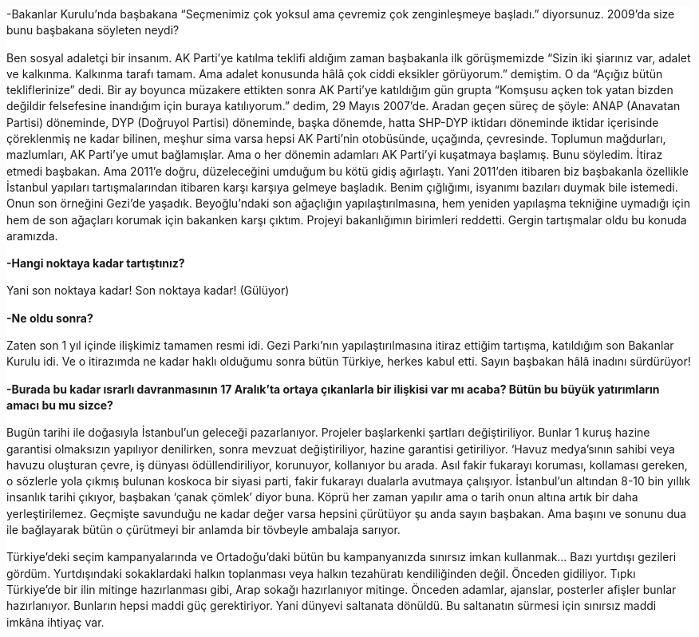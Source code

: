   -Bakanlar Kurulu’nda başbakana “Seçmenimiz çok yoksul ama çevremiz çok zenginleşmeye başladı.” diyorsunuz. 2009’da size bunu başbakana söyleten neydi?
  </strong>
 </p>
 <p>
  Ben sosyal adaletçi bir insanım. AK Parti’ye katılma teklifi aldığım zaman başbakanla ilk görüşmemizde “Sizin iki şiarınız var, adalet ve kalkınma. Kalkınma tarafı tamam. Ama adalet konusunda hâlâ çok ciddi eksikler görüyorum.” demiştim. O da “Açığız bütün tekliflerinize” dedi. Bir ay boyunca müzakere ettikten sonra AK Parti’ye katıldığım gün grupta “Komşusu açken tok yatan bizden değildir felsefesine inandığım için buraya katılıyorum.” dedim, 29 Mayıs 2007’de. Aradan geçen süreç de şöyle: ANAP (Anavatan Partisi) döneminde, DYP (Doğruyol Partisi) döneminde, başka dönemde, hatta SHP-DYP iktidarı döneminde iktidar içerisinde çöreklenmiş ne kadar bilinen, meşhur sima varsa hepsi AK Parti’nin otobüsünde, uçağında, çevresinde. Toplumun mağdurları, mazlumları, AK Parti’ye umut bağlamışlar. Ama o her dönemin adamları AK Parti’yi kuşatmaya başlamış. Bunu söyledim. İtiraz etmedi başbakan. Ama 2011’e doğru, düzeleceğini umduğum bu kötü gidiş ağırlaştı. Yani 2011’den itibaren biz başbakanla özellikle İstanbul yapıları tartışmalarından itibaren karşı karşıya gelmeye başladık. Benim çığlığımı, isyanımı bazıları duymak bile istemedi. Onun son örneğini Gezi’de yaşadık. Beyoğlu’ndaki son ağaçlığın yapılaştırılmasına, hem yeniden yapılaşma tekniğine uymadığı için hem de son ağaçları korumak için bakanken karşı çıktım. Projeyi bakanlığımın birimleri reddetti. Gergin tartışmalar oldu bu konuda aramızda.
 </p>
 <p>
  <strong>
   -Hangi noktaya kadar tartıştınız?
  </strong>
 </p>
 <p>
  Yani son noktaya kadar! Son noktaya kadar! (Gülüyor)
 </p>
 <p>
  <strong>
   -Ne oldu sonra?
  </strong>
 </p>
 <p>
  Zaten son 1 yıl içinde ilişkimiz tamamen resmi idi. Gezi Parkı’nın yapılaştırılmasına itiraz ettiğim tartışma, katıldığım son Bakanlar Kurulu idi. Ve o itirazımda ne kadar haklı olduğumu sonra bütün Türkiye, herkes kabul etti. Sayın başbakan hâlâ inadını sürdürüyor!
 </p>
 <p>
  <strong>
   -Burada bu kadar ısrarlı davranmasının 17 Aralık’ta ortaya çıkanlarla bir ilişkisi var mı acaba? Bütün bu büyük yatırımların amacı bu mu sizce?
  </strong>
 </p>
 <p>
  Bugün tarihi ile doğasıyla İstanbul’un geleceği pazarlanıyor. Projeler başlarkenki şartları değiştiriliyor. Bunlar 1 kuruş hazine garantisi olmaksızın yapılıyor denilirken, sonra mevzuat değiştiriliyor, hazine garantisi getiriliyor. ‘Havuz medya’sının sahibi veya havuzu oluşturan çevre, iş dünyası ödüllendiriliyor, korunuyor, kollanıyor bu arada. Asıl fakir fukarayı koruması, kollaması gereken, o sözlerle yola çıkmış bulunan koskoca bir siyasi parti, fakir fukarayı dualarla avutmaya çalışıyor. İstanbul’un altından 8-10 bin yıllık insanlık tarihi çıkıyor, başbakan ‘çanak çömlek’ diyor buna. Köprü her zaman yapılır ama o tarih onun altına artık bir daha yerleştirilemez. Geçmişte savunduğu ne kadar değer varsa hepsini çürütüyor şu anda sayın başbakan. Ama başını ve sonunu dua ile bağlayarak bütün o çürütmeyi bir anlamda bir tövbeyle ambalaja sarıyor.
 </p>
 <p>
  Türkiye’deki seçim kampanyalarında ve Ortadoğu’daki bütün bu kampanyanızda sınırsız imkan kullanmak… Bazı yurtdışı gezileri gördüm. Yurtdışındaki sokaklardaki halkın toplanması veya halkın tezahüratı kendiliğinden değil. Önceden gidiliyor. Tıpkı Türkiye’de bir ilin mitinge hazırlanması gibi, Arap sokağı hazırlanıyor mitinge. Önceden adamlar, ajanslar, posterler afişler bunlar hazırlanıyor. Bunların hepsi maddi güç gerektiriyor. Yani dünyevi saltanata dönüldü. Bu saltanatın sürmesi için sınırsız maddi imkâna ihtiyaç var.
 </p>